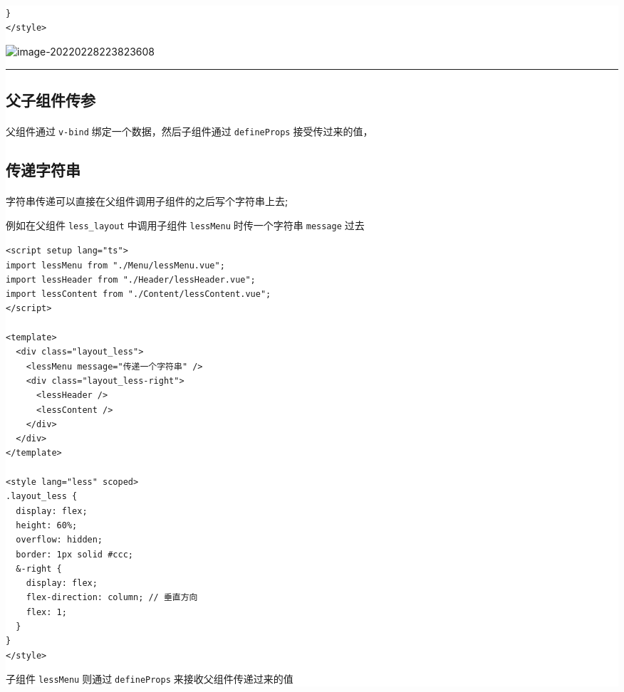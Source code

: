 ```vue
}
</style>
```

![image-20220228223823608](http://cdn.ayusummer233.top/img/202202282238402.png)

---

## 父子组件传参

父组件通过 `v-bind` 绑定一个数据，然后子组件通过 `defineProps` 接受传过来的值，

## 传递字符串

字符串传递可以直接在父组件调用子组件的之后写个字符串上去;

例如在父组件 `less_layout` 中调用子组件 `lessMenu` 时传一个字符串 `message` 过去

```vue
<script setup lang="ts">
import lessMenu from "./Menu/lessMenu.vue";
import lessHeader from "./Header/lessHeader.vue";
import lessContent from "./Content/lessContent.vue";
</script>

<template>
  <div class="layout_less">
    <lessMenu message="传递一个字符串" />
    <div class="layout_less-right">
      <lessHeader />
      <lessContent />
    </div>
  </div>
</template>

<style lang="less" scoped>
.layout_less {
  display: flex;
  height: 60%;
  overflow: hidden;
  border: 1px solid #ccc;
  &-right {
    display: flex;
    flex-direction: column; // 垂直方向
    flex: 1;
  }
}
</style>
```

子组件 `lessMenu` 则通过 `defineProps` 来接收父组件传递过来的值
